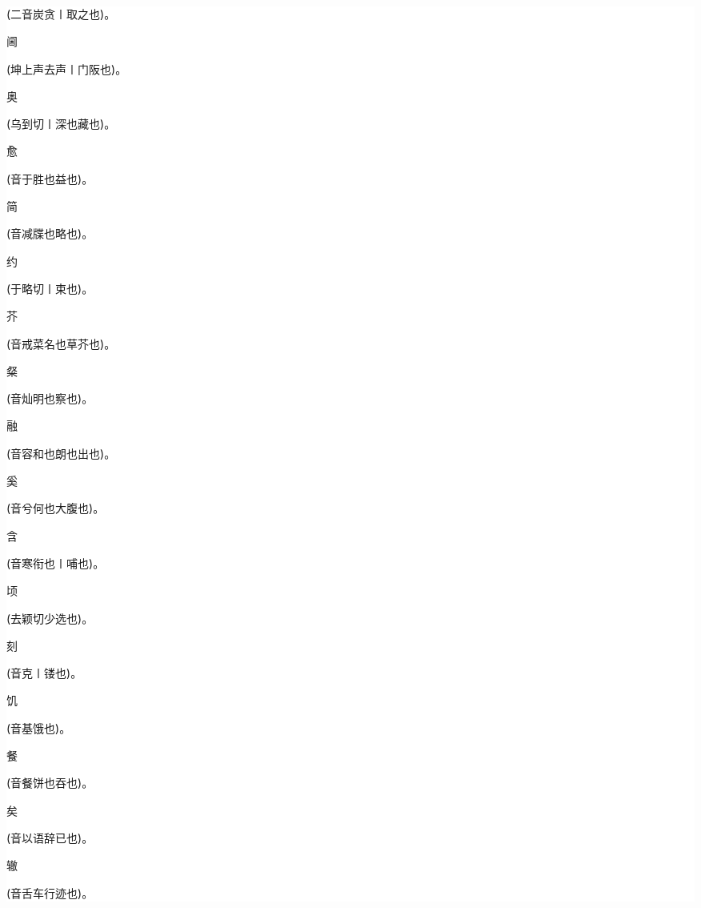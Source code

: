 (二音炭贪〡取之也)。  

阃  

(坤上声去声〡门阪也)。  

奥  

(乌到切〡深也藏也)。  

愈  

(音于胜也益也)。  

简  

(音减牒也略也)。  

约  

(于略切〡束也)。  

芥  

(音戒菜名也草芥也)。  

粲  

(音灿明也察也)。  

融  

(音容和也朗也出也)。  

奚  

(音兮何也大腹也)。  

含  

(音寒衔也〡哺也)。  

顷  

(去颖切少选也)。  

刻  

(音克〡镂也)。  

饥  

(音基饿也)。  

餐  

(音餐饼也吞也)。  

矣  

(音以语辞已也)。  

辙  

(音舌车行迹也)。  
